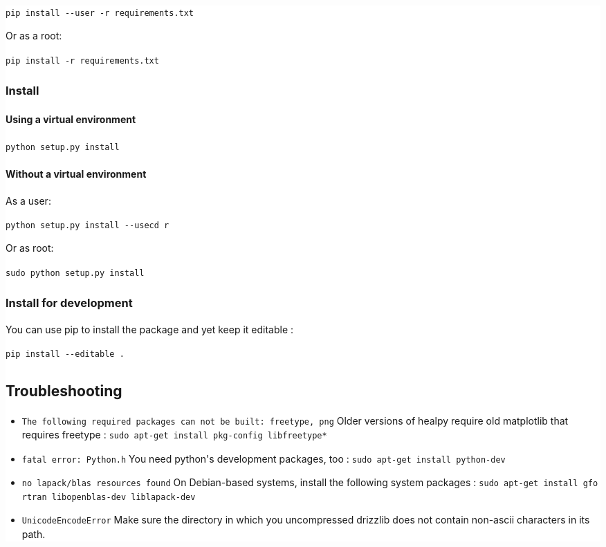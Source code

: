```
pip install --user -r requirements.txt
```

Or as a root:

```
pip install -r requirements.txt
```

### Install

#### Using a virtual environment

```
python setup.py install
```

#### Without a virtual environment

As a user:

```
python setup.py install --usecd r
```

Or as root:

```
sudo python setup.py install
```


### Install for development

You can use pip to install the package and yet keep it editable :

```
pip install --editable .
```


Troubleshooting
---------------

- `The following required packages can not be built: freetype, png`
  Older versions of healpy require old matplotlib that requires freetype :
  `sudo apt-get install pkg-config libfreetype*`

- `fatal error: Python.h`
  You need python's development packages, too :
  `sudo apt-get install python-dev`

- `no lapack/blas resources found`
  On Debian-based systems, install the following system packages :
  `sudo apt-get install gfortran libopenblas-dev liblapack-dev`

- `UnicodeEncodeError`
  Make sure the directory in which you uncompressed drizzlib does not contain
  non-ascii characters in its path.
